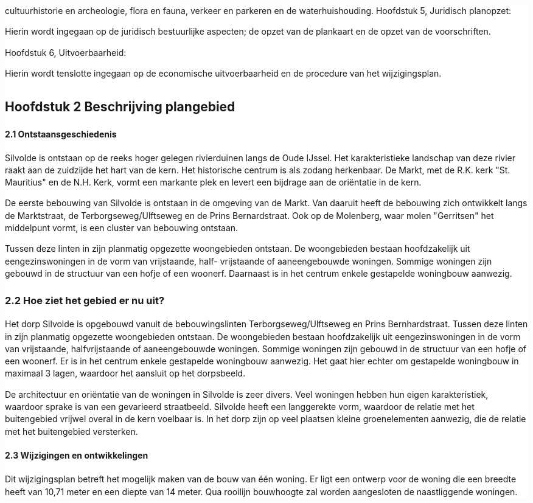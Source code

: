 cultuurhistorie en archeologie, flora en fauna, verkeer en parkeren en de waterhuishouding. Hoofdstuk 5, Juridisch planopzet:

Hierin wordt ingegaan op de juridisch bestuurlijke aspecten; de opzet van de plankaart en de opzet van de voorschriften.

Hoofdstuk 6, Uitvoerbaarheid:

Hierin wordt tenslotte ingegaan op de economische uitvoerbaarheid en de procedure van het wijzigingsplan.

<span id="page-7-0"></span>

## **Hoofdstuk 2 Beschrijving plangebied**

#### <span id="page-7-1"></span>**2.1 Ontstaansgeschiedenis**

Silvolde is ontstaan op de reeks hoger gelegen rivierduinen langs de Oude IJssel. Het karakteristieke landschap van deze rivier raakt aan de zuidzijde het hart van de kern. Het historische centrum is als zodang herkenbaar. De Markt, met de R.K. kerk "St. Mauritius" en de N.H. Kerk, vormt een markante plek en levert een bijdrage aan de oriëntatie in de kern.

De eerste bebouwing van Silvolde is ontstaan in de omgeving van de Markt. Van daaruit heeft de bebouwing zich ontwikkelt langs de Marktstraat, de Terborgseweg/Ulftseweg en de Prins Bernardstraat. Ook op de Molenberg, waar molen "Gerritsen" het middelpunt vormt, is een cluster van bebouwing ontstaan.

Tussen deze linten in zijn planmatig opgezette woongebieden ontstaan. De woongebieden bestaan hoofdzakelijk uit eengezinswoningen in de vorm van vrijstaande, half- vrijstaande of aaneengebouwde woningen. Sommige woningen zijn gebouwd in de structuur van een hofje of een woonerf. Daarnaast is in het centrum enkele gestapelde woningbouw aanwezig.

### <span id="page-7-2"></span>**2.2 Hoe ziet het gebied er nu uit?**

Het dorp Silvolde is opgebouwd vanuit de bebouwingslinten Terborgseweg/Ulftseweg en Prins Bernhardstraat. Tussen deze linten in zijn planmatig opgezette woongebieden ontstaan. De woongebieden bestaan hoofdzakelijk uit eengezinswoningen in de vorm van vrijstaande, halfvrijstaande of aaneengebouwde woningen. Sommige woningen zijn gebouwd in de structuur van een hofje of een woonerf. Er is in het centrum enkele gestapelde woningbouw aanwezig. Het gaat hier echter om gestapelde woningbouw in maximaal 3 lagen, waardoor het aansluit op het dorpsbeeld.

De architectuur en oriëntatie van de woningen in Silvolde is zeer divers. Veel woningen hebben hun eigen karakteristiek, waardoor sprake is van een gevarieerd straatbeeld. Silvolde heeft een langgerekte vorm, waardoor de relatie met het buitengebied vrijwel overal in de kern voelbaar is. In het dorp zijn op veel plaatsen kleine groenelementen aanwezig, die de relatie met het buitengebied versterken.

#### <span id="page-7-3"></span>**2.3 Wijzigingen en ontwikkelingen**

Dit wijzigingsplan betreft het mogelijk maken van de bouw van één woning. Er ligt een ontwerp voor de woning die een breedte heeft van 10,71 meter en een diepte van 14 meter. Qua rooilijn bouwhoogte zal worden aangesloten de naastliggende woningen.
